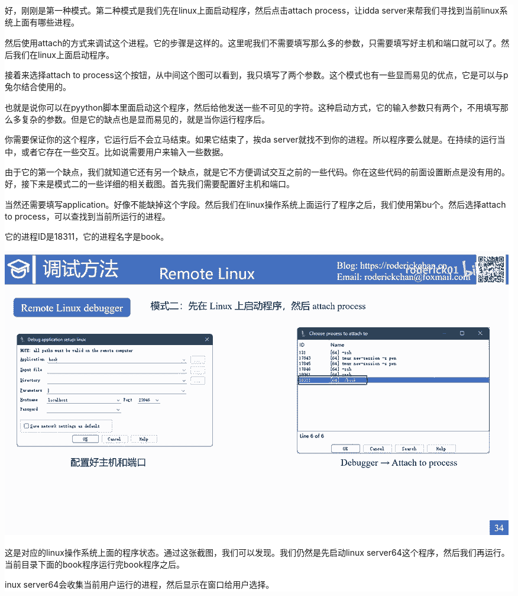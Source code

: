 好，刚刚是第一种模式。第二种模式是我们先在linux上面启动程序，然后点击attach process，让idda server来帮我们寻找到当前linux系统上面有哪些进程。

然后使用attach的方式来调试这个进程。它的步骤是这样的。这里呢我们不需要填写那么多的参数，只需要填写好主机和端口就可以了。然后我们在linux上面启动程序。

接着来选择attach to process这个按钮，从中间这个图可以看到，我只填写了两个参数。这个模式也有一些显而易见的优点，它是可以与p兔尔结合使用的。

也就是说你可以在pyython脚本里面启动这个程序，然后给他发送一些不可见的字符。这种启动方式，它的输入参数只有两个，不用填写那么多复杂的参数。但是它的缺点也是显而易见的，就是当你运行程序后。

你需要保证你的这个程序，它运行后不会立马结束。如果它结束了，挨da server就找不到你的进程。所以程序要么就是。在持续的运行当中，或者它存在一些交互。比如说需要用户来输入一些数据。

由于它的第一个缺点，我们就知道它还有另一个缺点，就是它不方便调试交互之前的一些代码。你在这些代码的前面设置断点是没有用的。好，接下来是模式二的一些详细的相关截图。首先我们需要配置好主机和端口。

当然还需要填写application。好像不能缺掉这个字段。然后我们在linux操作系统上面运行了程序之后，我们使用第bu个。然后选择attach to process，可以查找到当前所运行的进程。

它的进程ID是18311，它的进程名字是book。

![](img/76d76cb65c35646dfd2358914845547d_5.png)

这是对应的linux操作系统上面的程序状态。通过这张截图，我们可以发现。我们仍然是先启动linux server64这个程序，然后我们再运行。当前目录下面的book程序运行完book程序之后。

inux server64会收集当前用户运行的进程，然后显示在窗口给用户选择。
